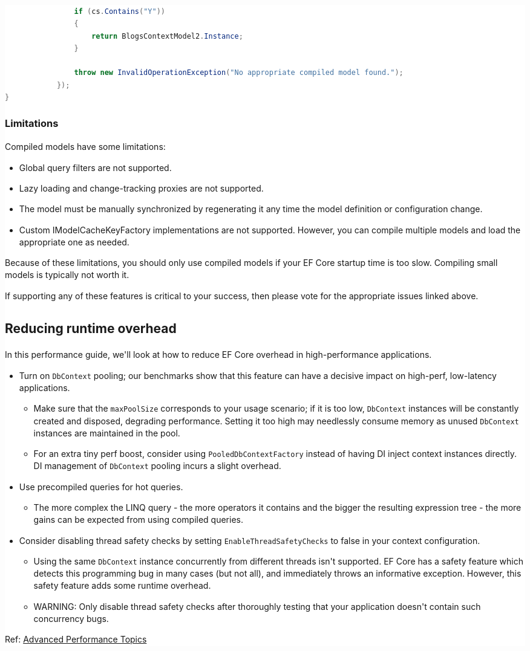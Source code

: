 ```csharp
                if (cs.Contains("Y"))
                {
                    return BlogsContextModel2.Instance;
                }

                throw new InvalidOperationException("No appropriate compiled model found.");
            });
}
```

### Limitations

Compiled models have some limitations:

- Global query filters are not supported.

- Lazy loading and change-tracking proxies are not supported.

- The model must be manually synchronized by regenerating it any time the model definition or configuration change.

- Custom IModelCacheKeyFactory implementations are not supported. However, you can compile multiple models and load the appropriate one as needed.

Because of these limitations, you should only use compiled models if your EF Core startup time is too slow. Compiling small models is typically not worth it.

If supporting any of these features is critical to your success, then please vote for the appropriate issues linked above.

## Reducing runtime overhead

In this performance guide, we'll look at how to reduce EF Core overhead in high-performance applications.

- Turn on ```DbContext``` pooling; our benchmarks show that this feature can have a decisive impact on high-perf, low-latency applications.

  - Make sure that the ```maxPoolSize``` corresponds to your usage scenario; if it is too low, ```DbContext``` instances will be constantly created and disposed, degrading performance. Setting it too high may needlessly consume memory as unused ```DbContext``` instances are maintained in the pool.

  - For an extra tiny perf boost, consider using ```PooledDbContextFactory``` instead of having DI inject context instances directly. DI management of ```DbContext``` pooling incurs a slight overhead.

- Use precompiled queries for hot queries.

  - The more complex the LINQ query - the more operators it contains and the bigger the resulting expression tree - the more gains can be expected from using compiled queries.

- Consider disabling thread safety checks by setting ```EnableThreadSafetyChecks``` to false in your context configuration.

  - Using the same ```DbContext``` instance concurrently from different threads isn't supported. EF Core has a safety feature which detects this programming bug in many cases (but not all), and immediately throws an informative exception. However, this safety feature adds some runtime overhead.

  - WARNING: Only disable thread safety checks after thoroughly testing that your application doesn't contain such concurrency bugs.

Ref: [Advanced Performance Topics](https://learn.microsoft.com/en-us/ef/core/miscellaneous/context-pooling)